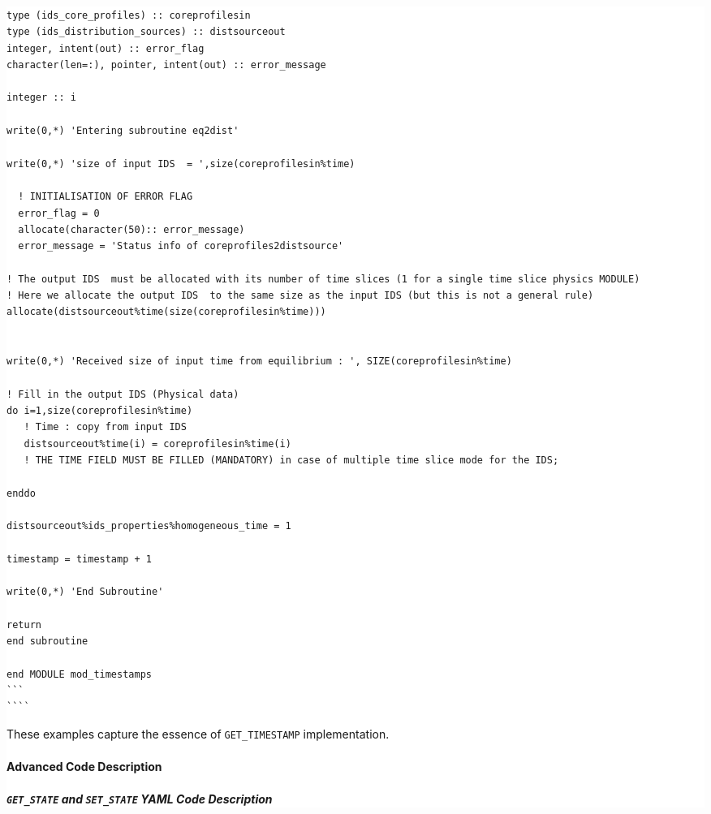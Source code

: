 `````{tab-set}
type (ids_core_profiles) :: coreprofilesin
type (ids_distribution_sources) :: distsourceout
integer, intent(out) :: error_flag
character(len=:), pointer, intent(out) :: error_message

integer :: i

write(0,*) 'Entering subroutine eq2dist'

write(0,*) 'size of input IDS  = ',size(coreprofilesin%time)

  ! INITIALISATION OF ERROR FLAG
  error_flag = 0
  allocate(character(50):: error_message)
  error_message = 'Status info of coreprofiles2distsource'

! The output IDS  must be allocated with its number of time slices (1 for a single time slice physics MODULE)
! Here we allocate the output IDS  to the same size as the input IDS (but this is not a general rule)
allocate(distsourceout%time(size(coreprofilesin%time)))


write(0,*) 'Received size of input time from equilibrium : ', SIZE(coreprofilesin%time)

! Fill in the output IDS (Physical data)
do i=1,size(coreprofilesin%time)
   ! Time : copy from input IDS
   distsourceout%time(i) = coreprofilesin%time(i)  
   ! THE TIME FIELD MUST BE FILLED (MANDATORY) in case of multiple time slice mode for the IDS;
    
enddo

distsourceout%ids_properties%homogeneous_time = 1

timestamp = timestamp + 1

write(0,*) 'End Subroutine'

return
end subroutine

end MODULE mod_timestamps
```
````
`````

These examples capture the essence of `GET_TIMESTAMP` implementation.

#### Advanced Code Description

##### `GET_STATE` and `SET_STATE` YAML Code Description
